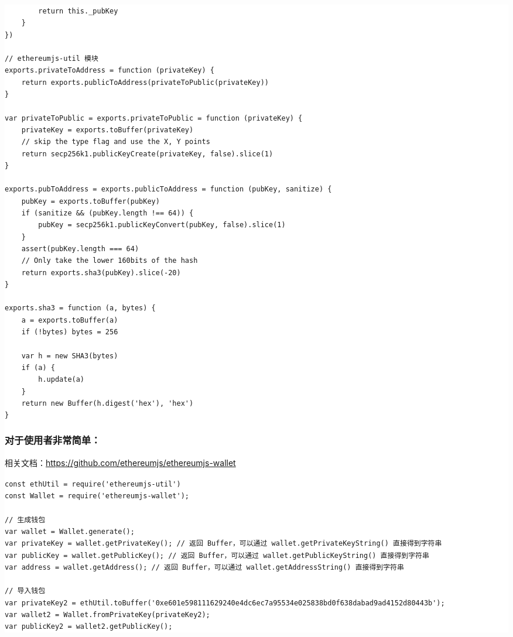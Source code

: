```
        return this._pubKey
    }
})

// ethereumjs-util 模块
exports.privateToAddress = function (privateKey) {
    return exports.publicToAddress(privateToPublic(privateKey))
}

var privateToPublic = exports.privateToPublic = function (privateKey) {
    privateKey = exports.toBuffer(privateKey)
    // skip the type flag and use the X, Y points
    return secp256k1.publicKeyCreate(privateKey, false).slice(1)
}

exports.pubToAddress = exports.publicToAddress = function (pubKey, sanitize) {
    pubKey = exports.toBuffer(pubKey)
    if (sanitize && (pubKey.length !== 64)) {
        pubKey = secp256k1.publicKeyConvert(pubKey, false).slice(1)
    }
    assert(pubKey.length === 64)
    // Only take the lower 160bits of the hash
    return exports.sha3(pubKey).slice(-20)
}

exports.sha3 = function (a, bytes) {
    a = exports.toBuffer(a)
    if (!bytes) bytes = 256

    var h = new SHA3(bytes)
    if (a) {
        h.update(a)
    }
    return new Buffer(h.digest('hex'), 'hex')
}
```

### 对于使用者非常简单：
相关文档：https://github.com/ethereumjs/ethereumjs-wallet

```
const ethUtil = require('ethereumjs-util')
const Wallet = require('ethereumjs-wallet');

// 生成钱包
var wallet = Wallet.generate();
var privateKey = wallet.getPrivateKey(); // 返回 Buffer，可以通过 wallet.getPrivateKeyString() 直接得到字符串
var publicKey = wallet.getPublicKey(); // 返回 Buffer，可以通过 wallet.getPublicKeyString() 直接得到字符串
var address = wallet.getAddress(); // 返回 Buffer，可以通过 wallet.getAddressString() 直接得到字符串

// 导入钱包
var privateKey2 = ethUtil.toBuffer('0xe601e598111629240e4dc6ec7a95534e025838bd0f638dabad9ad4152d80443b');
var wallet2 = Wallet.fromPrivateKey(privateKey2);
var publicKey2 = wallet2.getPublicKey();

```
